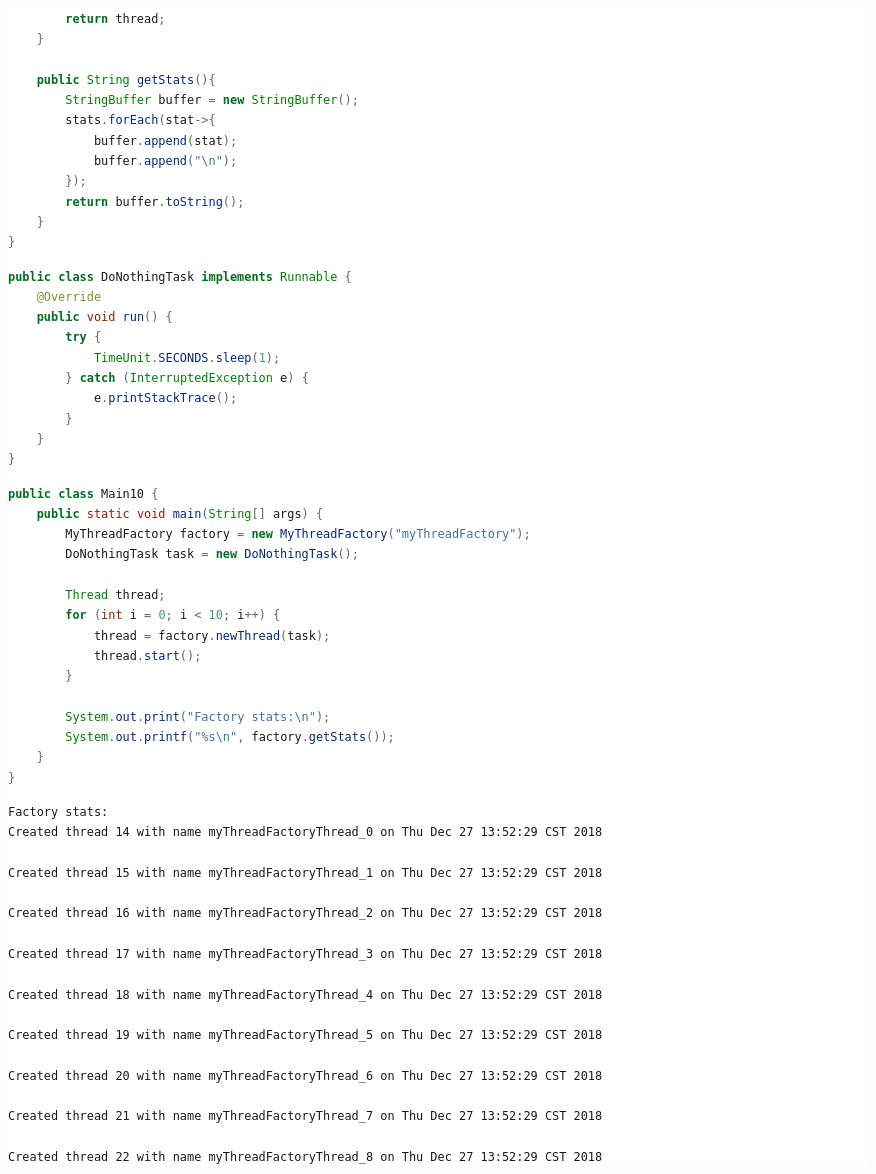 ```java
        return thread;
    }

    public String getStats(){
        StringBuffer buffer = new StringBuffer();
        stats.forEach(stat->{
            buffer.append(stat);
            buffer.append("\n");
        });
        return buffer.toString();
    }
}
```

```java
public class DoNothingTask implements Runnable {
    @Override
    public void run() {
        try {
            TimeUnit.SECONDS.sleep(1);
        } catch (InterruptedException e) {
            e.printStackTrace();
        }
    }
}
```

```java
public class Main10 {
    public static void main(String[] args) {
        MyThreadFactory factory = new MyThreadFactory("myThreadFactory");
        DoNothingTask task = new DoNothingTask();

        Thread thread;
        for (int i = 0; i < 10; i++) {
            thread = factory.newThread(task);
            thread.start();
        }

        System.out.print("Factory stats:\n");
        System.out.printf("%s\n", factory.getStats());
    }
}
```

```
Factory stats:
Created thread 14 with name myThreadFactoryThread_0 on Thu Dec 27 13:52:29 CST 2018

Created thread 15 with name myThreadFactoryThread_1 on Thu Dec 27 13:52:29 CST 2018

Created thread 16 with name myThreadFactoryThread_2 on Thu Dec 27 13:52:29 CST 2018

Created thread 17 with name myThreadFactoryThread_3 on Thu Dec 27 13:52:29 CST 2018

Created thread 18 with name myThreadFactoryThread_4 on Thu Dec 27 13:52:29 CST 2018

Created thread 19 with name myThreadFactoryThread_5 on Thu Dec 27 13:52:29 CST 2018

Created thread 20 with name myThreadFactoryThread_6 on Thu Dec 27 13:52:29 CST 2018

Created thread 21 with name myThreadFactoryThread_7 on Thu Dec 27 13:52:29 CST 2018

Created thread 22 with name myThreadFactoryThread_8 on Thu Dec 27 13:52:29 CST 2018

```
